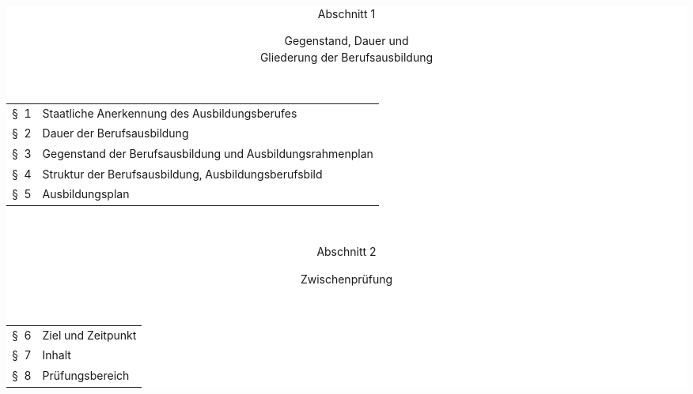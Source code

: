 <div>

<div class="jnhtml">

<div>

<div>

<div class="S1" style="text-align:center;">

Abschnitt 1

</div>

<div class="S1" style="text-align:center;">

Gegenstand, Dauer und  
Gliederung der Berufsausbildung

</div>

<div class="jurAbsatz">

 

</div>

|      |                                                           |
| :--- | :-------------------------------------------------------- |
| §  1 | Staatliche Anerkennung des Ausbildungsberufes             |
| §  2 | Dauer der Berufsausbildung                                |
| §  3 | Gegenstand der Berufsausbildung und Ausbildungsrahmenplan |
| §  4 | Struktur der Berufsausbildung, Ausbildungsberufsbild      |
| §  5 | Ausbildungsplan                                           |

<div class="jurAbsatz">

 

</div>

<div class="S1" style="text-align:center;">

Abschnitt 2

</div>

<div class="S1" style="text-align:center;">

Zwischenprüfung

</div>

<div class="jurAbsatz">

 

</div>

|      |                    |
| :--- | :----------------- |
| §  6 | Ziel und Zeitpunkt |
| §  7 | Inhalt             |
| §  8 | Prüfungsbereich    |

